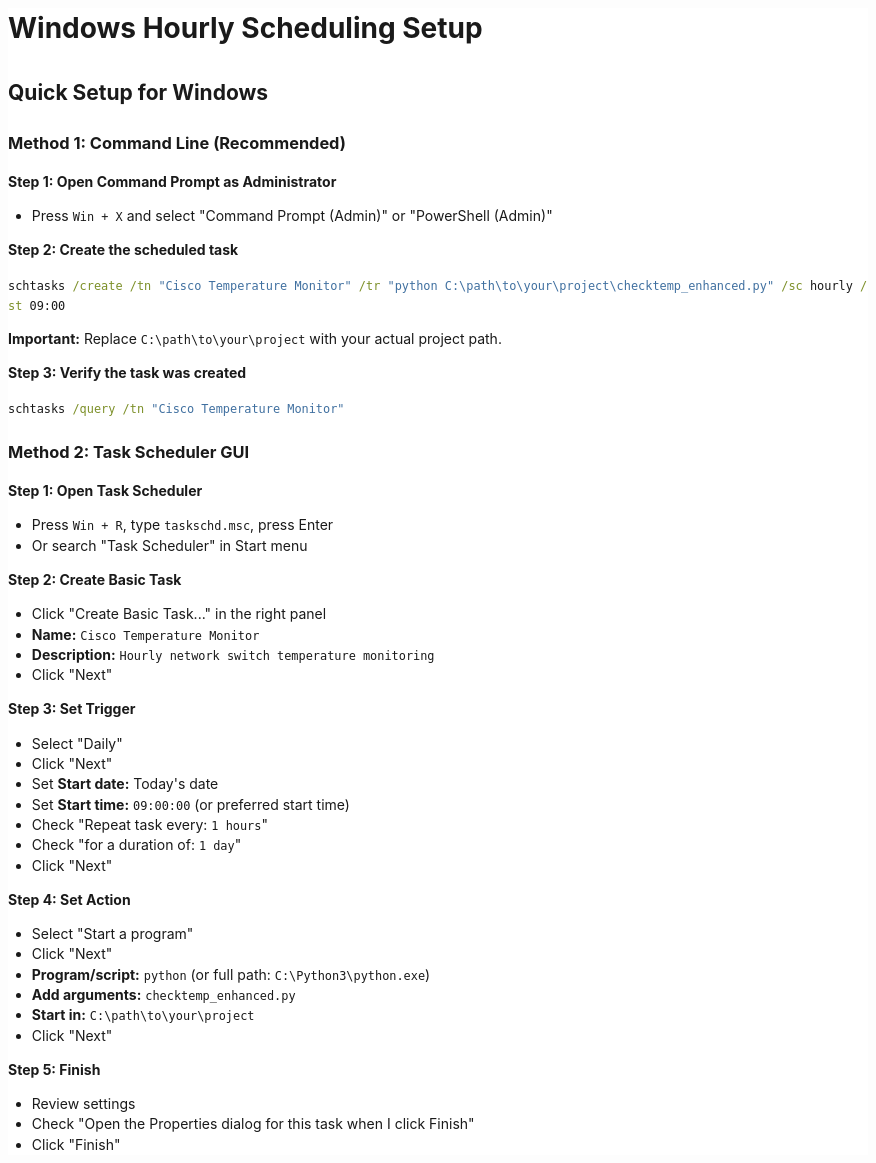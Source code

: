 # Windows Hourly Scheduling Setup

## Quick Setup for Windows

### Method 1: Command Line (Recommended)

**Step 1: Open Command Prompt as Administrator**
- Press `Win + X` and select "Command Prompt (Admin)" or "PowerShell (Admin)"

**Step 2: Create the scheduled task**
```cmd
schtasks /create /tn "Cisco Temperature Monitor" /tr "python C:\path\to\your\project\checktemp_enhanced.py" /sc hourly /st 09:00
```

**Important:** Replace `C:\path\to\your\project` with your actual project path.

**Step 3: Verify the task was created**
```cmd
schtasks /query /tn "Cisco Temperature Monitor"
```

### Method 2: Task Scheduler GUI

**Step 1: Open Task Scheduler**
- Press `Win + R`, type `taskschd.msc`, press Enter
- Or search "Task Scheduler" in Start menu

**Step 2: Create Basic Task**
- Click "Create Basic Task..." in the right panel
- **Name:** `Cisco Temperature Monitor`
- **Description:** `Hourly network switch temperature monitoring`
- Click "Next"

**Step 3: Set Trigger**
- Select "Daily"
- Click "Next"
- Set **Start date:** Today's date
- Set **Start time:** `09:00:00` (or preferred start time)
- Check "Repeat task every: `1 hours`"
- Check "for a duration of: `1 day`"
- Click "Next"

**Step 4: Set Action**
- Select "Start a program"
- Click "Next"
- **Program/script:** `python` (or full path: `C:\Python3\python.exe`)
- **Add arguments:** `checktemp_enhanced.py`
- **Start in:** `C:\path\to\your\project`
- Click "Next"

**Step 5: Finish**
- Review settings
- Check "Open the Properties dialog for this task when I click Finish"
- Click "Finish"
